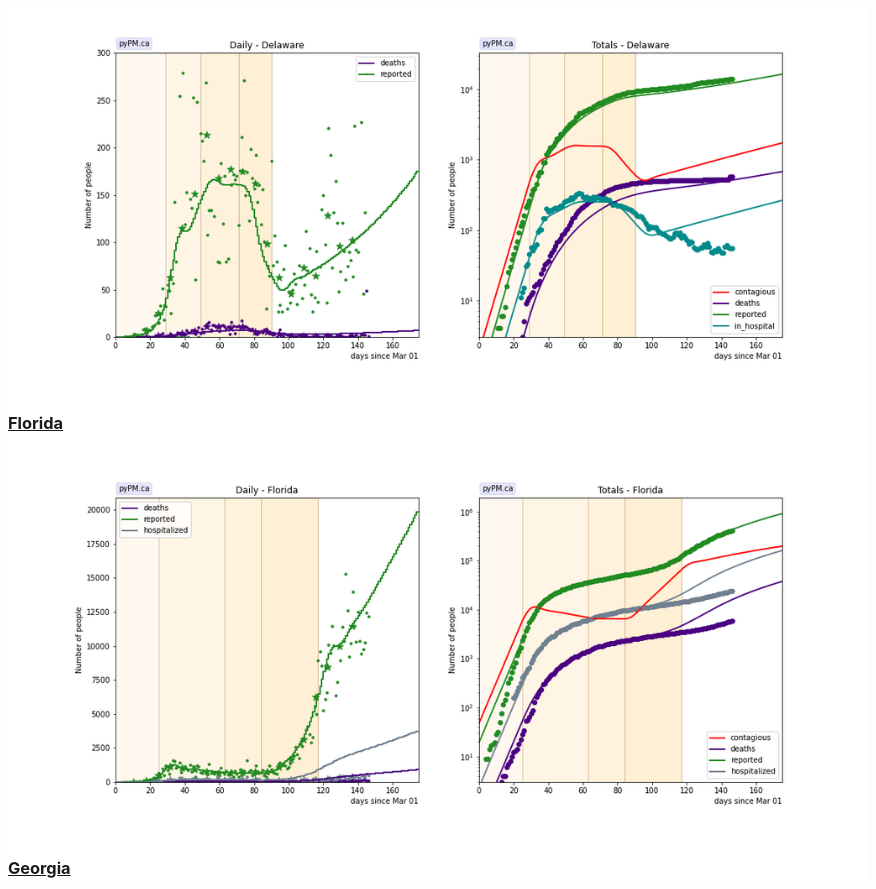 ![de](img/de_2_3_0724.png)

### [Florida](img/fl_2_3_0724.pdf)

![fl](img/fl_2_3_0724.png)

### [Georgia](img/ga_2_3_0724.pdf)
